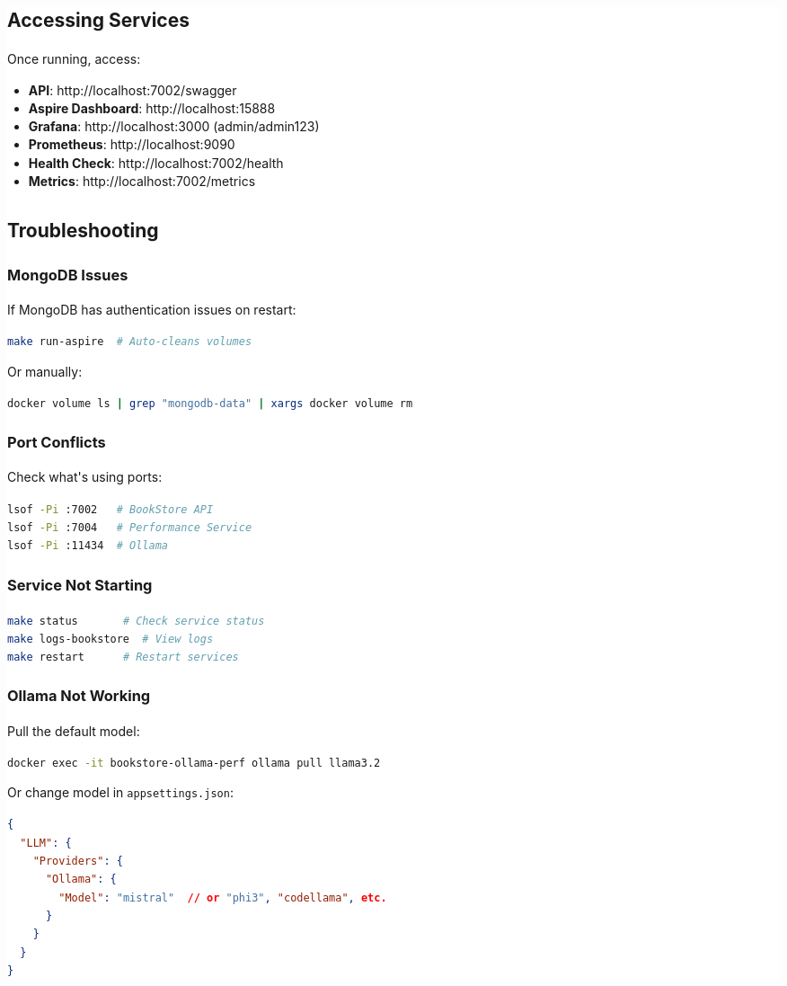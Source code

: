 ## Accessing Services

Once running, access:

- **API**: http://localhost:7002/swagger
- **Aspire Dashboard**: http://localhost:15888
- **Grafana**: http://localhost:3000 (admin/admin123)
- **Prometheus**: http://localhost:9090
- **Health Check**: http://localhost:7002/health
- **Metrics**: http://localhost:7002/metrics

## Troubleshooting

### MongoDB Issues

If MongoDB has authentication issues on restart:

```bash
make run-aspire  # Auto-cleans volumes
```

Or manually:
```bash
docker volume ls | grep "mongodb-data" | xargs docker volume rm
```

### Port Conflicts

Check what's using ports:
```bash
lsof -Pi :7002   # BookStore API
lsof -Pi :7004   # Performance Service
lsof -Pi :11434  # Ollama
```

### Service Not Starting

```bash
make status       # Check service status
make logs-bookstore  # View logs
make restart      # Restart services
```

### Ollama Not Working

Pull the default model:
```bash
docker exec -it bookstore-ollama-perf ollama pull llama3.2
```

Or change model in `appsettings.json`:
```json
{
  "LLM": {
    "Providers": {
      "Ollama": {
        "Model": "mistral"  // or "phi3", "codellama", etc.
      }
    }
  }
}
```
